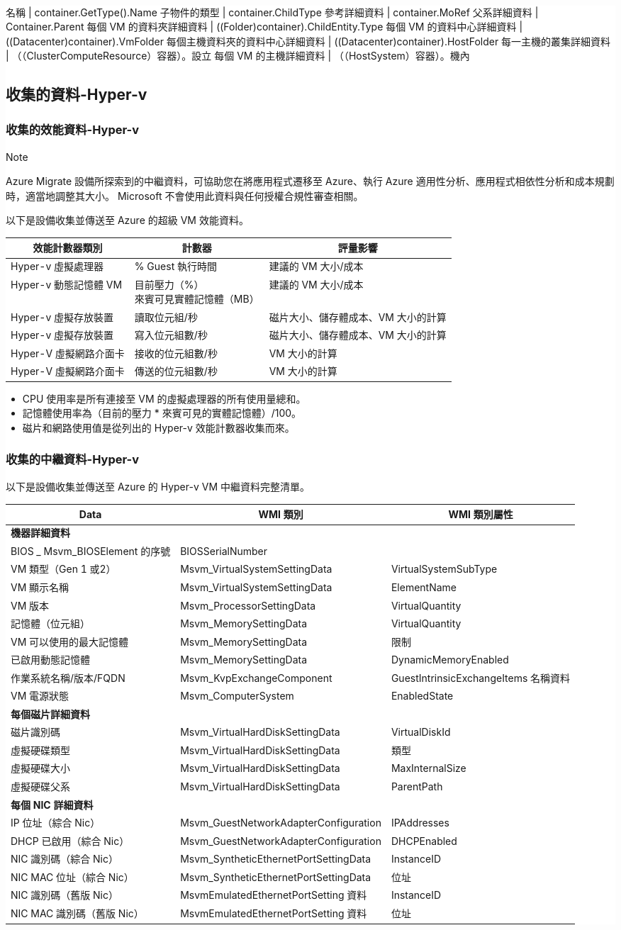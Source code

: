 名稱 | container.GetType().Name
子物件的類型 | container.ChildType
參考詳細資料 | container.MoRef
父系詳細資料 | Container.Parent
每個 VM 的資料夾詳細資料 | ((Folder)container).ChildEntity.Type
每個 VM 的資料中心詳細資料 | ((Datacenter)container).VmFolder
每個主機資料夾的資料中心詳細資料 | ((Datacenter)container).HostFolder
每一主機的叢集詳細資料 | （（ClusterComputeResource）容器）。設立
每個 VM 的主機詳細資料 | （（HostSystem）容器）。機內

## <a name="collected-data---hyper-v"></a>收集的資料-Hyper-v

### <a name="collected-performance-data-hyper-v"></a>收集的效能資料-Hyper-v

> [!NOTE]
> Azure Migrate 設備所探索到的中繼資料，可協助您在將應用程式遷移至 Azure、執行 Azure 適用性分析、應用程式相依性分析和成本規劃時，適當地調整其大小。 Microsoft 不會使用此資料與任何授權合規性審查相關。

以下是設備收集並傳送至 Azure 的超級 VM 效能資料。

**效能計數器類別** | **計數器** | **評量影響**
--- | --- | ---
Hyper-v 虛擬處理器 | % Guest 執行時間 | 建議的 VM 大小/成本
Hyper-v 動態記憶體 VM | 目前壓力（%）<br/> 來賓可見實體記憶體（MB） | 建議的 VM 大小/成本
Hyper-v 虛擬存放裝置 | 讀取位元組/秒 | 磁片大小、儲存體成本、VM 大小的計算
Hyper-v 虛擬存放裝置 | 寫入位元組數/秒 | 磁片大小、儲存體成本、VM 大小的計算
Hyper-V 虛擬網路介面卡 | 接收的位元組數/秒 | VM 大小的計算
Hyper-V 虛擬網路介面卡 | 傳送的位元組數/秒 | VM 大小的計算

- CPU 使用率是所有連接至 VM 的虛擬處理器的所有使用量總和。
- 記憶體使用率為（目前的壓力 * 來賓可見的實體記憶體）/100。
- 磁片和網路使用值是從列出的 Hyper-v 效能計數器收集而來。

### <a name="collected-metadata-hyper-v"></a>收集的中繼資料-Hyper-v

以下是設備收集並傳送至 Azure 的 Hyper-v VM 中繼資料完整清單。

**Data** | **WMI 類別** | **WMI 類別屬性**
--- | --- | ---
**機器詳細資料** | 
BIOS _ Msvm_BIOSElement 的序號 | BIOSSerialNumber
VM 類型（Gen 1 或2） | Msvm_VirtualSystemSettingData | VirtualSystemSubType
VM 顯示名稱 | Msvm_VirtualSystemSettingData | ElementName
VM 版本 | Msvm_ProcessorSettingData | VirtualQuantity
記憶體（位元組） | Msvm_MemorySettingData | VirtualQuantity
VM 可以使用的最大記憶體 | Msvm_MemorySettingData | 限制
已啟用動態記憶體 | Msvm_MemorySettingData | DynamicMemoryEnabled
作業系統名稱/版本/FQDN | Msvm_KvpExchangeComponent | GuestIntrinsicExchangeItems 名稱資料
VM 電源狀態 | Msvm_ComputerSystem | EnabledState
**每個磁片詳細資料** | 
磁片識別碼 | Msvm_VirtualHardDiskSettingData | VirtualDiskId
虛擬硬碟類型 | Msvm_VirtualHardDiskSettingData | 類型
虛擬硬碟大小 | Msvm_VirtualHardDiskSettingData | MaxInternalSize
虛擬硬碟父系 | Msvm_VirtualHardDiskSettingData | ParentPath
**每個 NIC 詳細資料** | 
IP 位址（綜合 Nic） | Msvm_GuestNetworkAdapterConfiguration | IPAddresses
DHCP 已啟用（綜合 Nic） | Msvm_GuestNetworkAdapterConfiguration | DHCPEnabled
NIC 識別碼（綜合 Nic） | Msvm_SyntheticEthernetPortSettingData | InstanceID
NIC MAC 位址（綜合 Nic） | Msvm_SyntheticEthernetPortSettingData | 位址
NIC 識別碼（舊版 Nic） | MsvmEmulatedEthernetPortSetting 資料 | InstanceID
NIC MAC 識別碼（舊版 Nic） | MsvmEmulatedEthernetPortSetting 資料 | 位址
